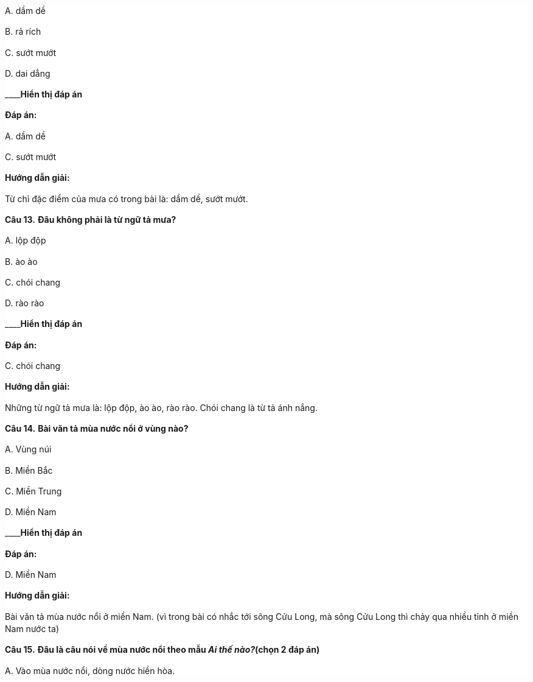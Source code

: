 A. dầm dề

B. rả rích

C. sướt mướt

D. dai dẳng

____**Hiển thị đáp án**

**Đáp án:**

A. dầm dề

C. sướt mướt

**Hướng dẫn giải:**

Từ chỉ đặc điểm của mưa có trong bài là: dầm dề, sướt mướt.

**Câu 13.** **Đâu không phải là từ ngữ tả mưa?**

A. lộp độp

B. ào ào

C. chói chang

D. rào rào

____**Hiển thị đáp án**

**Đáp án:**

C. chói chang

**Hướng dẫn giải:**

Những từ ngữ tả mưa là: lộp độp, ào ào, rào rào. Chói chang là từ tả ánh nắng.

**Câu 14.** **Bài văn tả mùa nước nổi ở vùng nào?**

A. Vùng núi

B. Miền Bắc

C. Miền Trung

D. Miền Nam

____**Hiển thị đáp án**

**Đáp án:**

D. Miền Nam

**Hướng dẫn giải:**

Bài văn tả mùa nước nổi ở miền Nam. (vì trong bài có nhắc tới sông Cửu Long, mà sông Cửu Long thì chảy qua nhiều tỉnh ở miền Nam nước ta)

**Câu 15.** **Đâu là câu nói về mùa nước nổi theo mẫu _Ai thế nào?_(chọn 2 đáp án)**

A. Vào mùa nước nổi, dòng nước hiền hòa.
